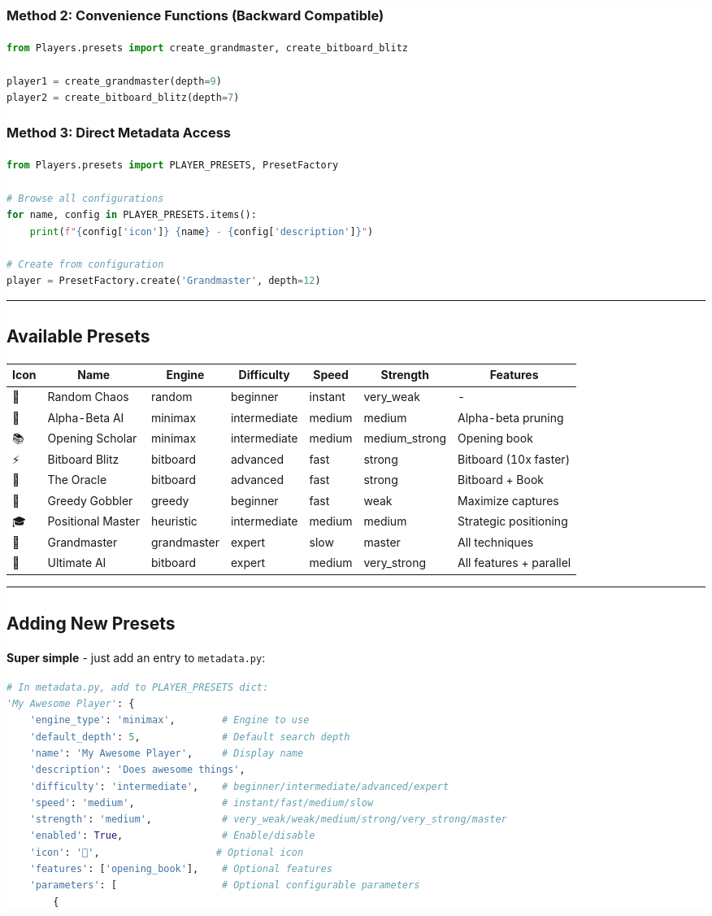 ### Method 2: Convenience Functions (Backward Compatible)

```python
from Players.presets import create_grandmaster, create_bitboard_blitz

player1 = create_grandmaster(depth=9)
player2 = create_bitboard_blitz(depth=7)
```

### Method 3: Direct Metadata Access

```python
from Players.presets import PLAYER_PRESETS, PresetFactory

# Browse all configurations
for name, config in PLAYER_PRESETS.items():
    print(f"{config['icon']} {name} - {config['description']}")

# Create from configuration
player = PresetFactory.create('Grandmaster', depth=12)
```

---

## Available Presets

| Icon | Name | Engine | Difficulty | Speed | Strength | Features |
|------|------|--------|------------|-------|----------|----------|
| 🎲 | Random Chaos | random | beginner | instant | very_weak | - |
| 🎯 | Alpha-Beta AI | minimax | intermediate | medium | medium | Alpha-beta pruning |
| 📚 | Opening Scholar | minimax | intermediate | medium | medium_strong | Opening book |
| ⚡ | Bitboard Blitz | bitboard | advanced | fast | strong | Bitboard (10x faster) |
| 🔮 | The Oracle | bitboard | advanced | fast | strong | Bitboard + Book |
| 🍖 | Greedy Gobbler | greedy | beginner | fast | weak | Maximize captures |
| 🎓 | Positional Master | heuristic | intermediate | medium | medium | Strategic positioning |
| 👑 | Grandmaster | grandmaster | expert | slow | master | All techniques |
| 🚀 | Ultimate AI | bitboard | expert | medium | very_strong | All features + parallel |

---

## Adding New Presets

**Super simple** - just add an entry to `metadata.py`:

```python
# In metadata.py, add to PLAYER_PRESETS dict:
'My Awesome Player': {
    'engine_type': 'minimax',        # Engine to use
    'default_depth': 5,              # Default search depth
    'name': 'My Awesome Player',     # Display name
    'description': 'Does awesome things',
    'difficulty': 'intermediate',    # beginner/intermediate/advanced/expert
    'speed': 'medium',               # instant/fast/medium/slow
    'strength': 'medium',            # very_weak/weak/medium/strong/very_strong/master
    'enabled': True,                 # Enable/disable
    'icon': '🌟',                    # Optional icon
    'features': ['opening_book'],    # Optional features
    'parameters': [                  # Optional configurable parameters
        {
```